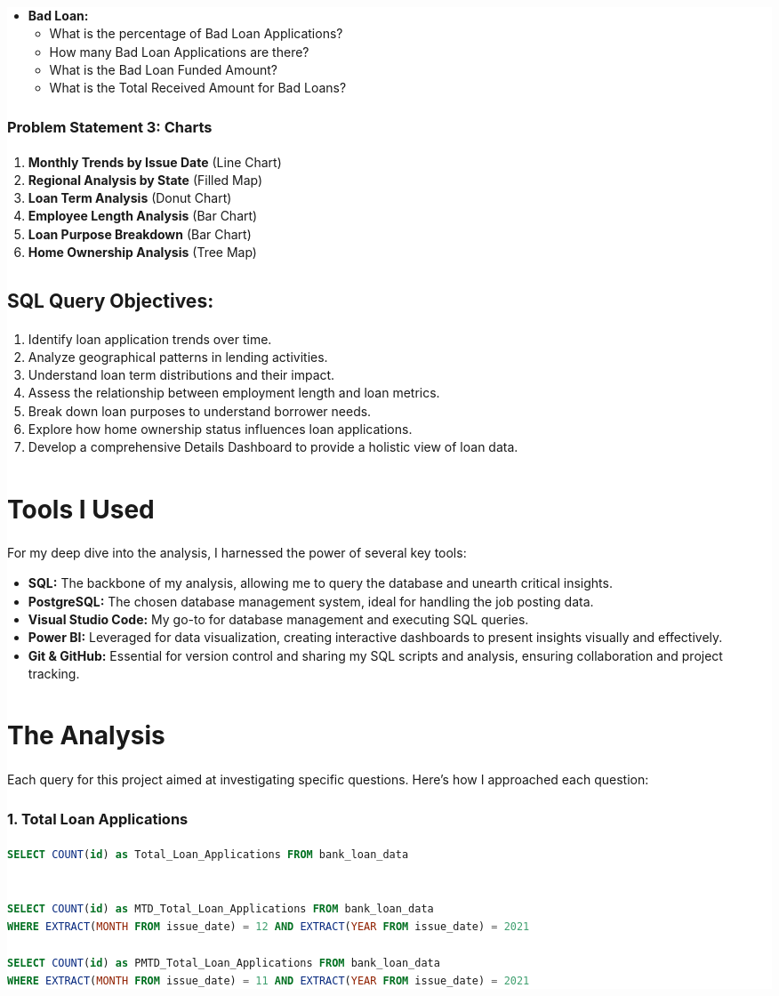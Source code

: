 - **Bad Loan:**
  - What is the percentage of Bad Loan Applications?
  - How many Bad Loan Applications are there?
  - What is the Bad Loan Funded Amount?
  - What is the Total Received Amount for Bad Loans?

### Problem Statement 3: Charts
1. **Monthly Trends by Issue Date** (Line Chart)
2. **Regional Analysis by State** (Filled Map)
3. **Loan Term Analysis** (Donut Chart)
4. **Employee Length Analysis** (Bar Chart)
5. **Loan Purpose Breakdown** (Bar Chart)
6. **Home Ownership Analysis** (Tree Map)



## SQL Query Objectives:
1. Identify loan application trends over time.
2. Analyze geographical patterns in lending activities.
3. Understand loan term distributions and their impact.
4. Assess the relationship between employment length and loan metrics.
5. Break down loan purposes to understand borrower needs.
6. Explore how home ownership status influences loan applications.
7. Develop a comprehensive Details Dashboard to provide a holistic view of loan data.

# Tools I Used
For my deep dive into the analysis, I harnessed the power of several key tools:

- **SQL:** The backbone of my analysis, allowing me to query the database and unearth critical insights.
- **PostgreSQL:** The chosen database management system, ideal for handling the job posting data.
- **Visual Studio Code:** My go-to for database management and executing SQL queries.
- **Power BI:** Leveraged for data visualization, creating interactive dashboards to present insights visually and effectively.
- **Git & GitHub:** Essential for version control and sharing my SQL scripts and analysis, ensuring collaboration and project tracking.


# The Analysis
Each query for this project aimed at investigating specific questions. Here’s how I approached each question:

### 1. Total Loan Applications

```sql
SELECT COUNT(id) as Total_Loan_Applications FROM bank_loan_data


SELECT COUNT(id) as MTD_Total_Loan_Applications FROM bank_loan_data
WHERE EXTRACT(MONTH FROM issue_date) = 12 AND EXTRACT(YEAR FROM issue_date) = 2021

SELECT COUNT(id) as PMTD_Total_Loan_Applications FROM bank_loan_data
WHERE EXTRACT(MONTH FROM issue_date) = 11 AND EXTRACT(YEAR FROM issue_date) = 2021
```
